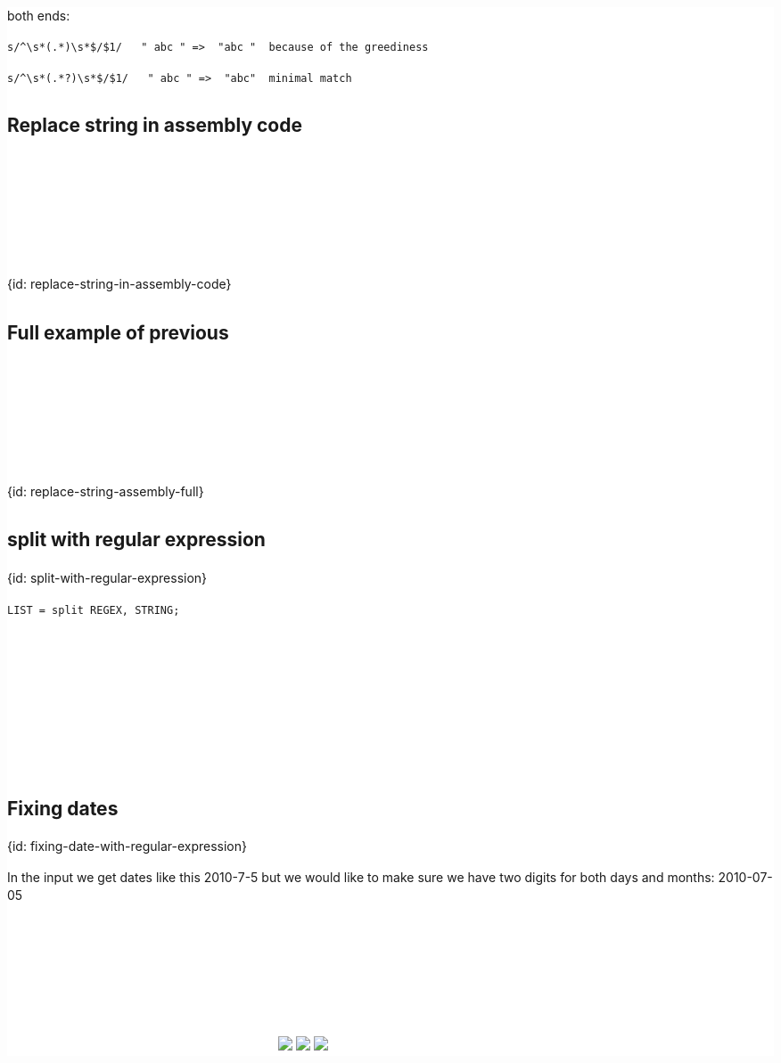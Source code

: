 
both ends:



```
s/^\s*(.*)\s*$/$1/   " abc " =>  "abc "  because of the greediness
```


```
s/^\s*(.*?)\s*$/$1/   " abc " =>  "abc"  minimal match
```


## Replace string in assembly code
{id: replace-string-in-assembly-code}
![](examples/regex-perl/assembly_source.txt)
![](examples/regex-perl/assembly_process.pl)


## Full example of previous
{id: replace-string-assembly-full}
![](examples/regex-perl/assembly_process_full.pl)


## split with regular expression
{id: split-with-regular-expression}

```
LIST = split REGEX, STRING;
```
![](examples/regex-perl/field_value_pairs.txt)
![](examples/regex-perl/parse_field_value_pairs.pl)


## Fixing dates
{id: fixing-date-with-regular-expression}


In the input we get dates like this
2010-7-5 but we would like to make sure we have two digits
for both days and months: 2010-07-05


![](examples/regex-perl/date.pl)
![](examples/regex-perl/date.out)
![](examples/regex-perl/date2.out)
![](examples/regex-perl/date3.out)


